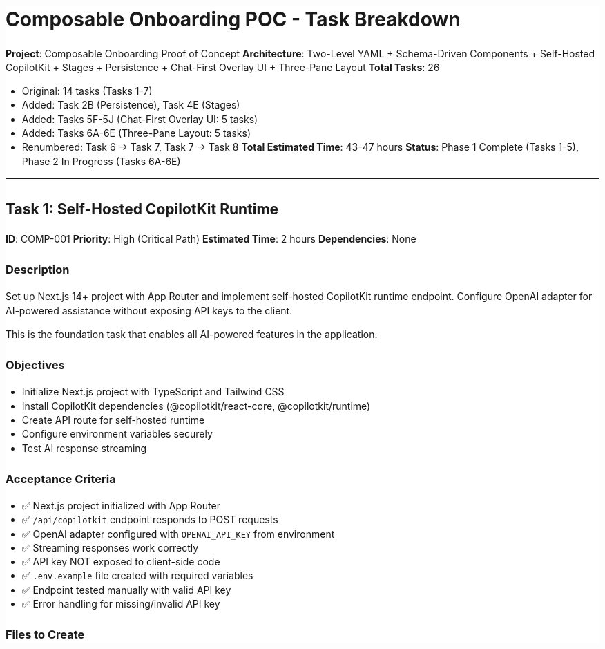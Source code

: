 # Composable Onboarding POC - Task Breakdown

**Project**: Composable Onboarding Proof of Concept
**Architecture**: Two-Level YAML + Schema-Driven Components + Self-Hosted CopilotKit + Stages + Persistence + Chat-First Overlay UI + Three-Pane Layout
**Total Tasks**: 26
- Original: 14 tasks (Tasks 1-7)
- Added: Task 2B (Persistence), Task 4E (Stages)
- Added: Tasks 5F-5J (Chat-First Overlay UI: 5 tasks)
- Added: Tasks 6A-6E (Three-Pane Layout: 5 tasks)
- Renumbered: Task 6 → Task 7, Task 7 → Task 8
**Total Estimated Time**: 43-47 hours
**Status**: Phase 1 Complete (Tasks 1-5), Phase 2 In Progress (Tasks 6A-6E)

---

## Task 1: Self-Hosted CopilotKit Runtime

**ID**: COMP-001
**Priority**: High (Critical Path)
**Estimated Time**: 2 hours
**Dependencies**: None

### Description

Set up Next.js 14+ project with App Router and implement self-hosted CopilotKit runtime endpoint. Configure OpenAI adapter for AI-powered assistance without exposing API keys to the client.

This is the foundation task that enables all AI-powered features in the application.

### Objectives

- Initialize Next.js project with TypeScript and Tailwind CSS
- Install CopilotKit dependencies (@copilotkit/react-core, @copilotkit/runtime)
- Create API route for self-hosted runtime
- Configure environment variables securely
- Test AI response streaming

### Acceptance Criteria

- ✅ Next.js project initialized with App Router
- ✅ `/api/copilotkit` endpoint responds to POST requests
- ✅ OpenAI adapter configured with `OPENAI_API_KEY` from environment
- ✅ Streaming responses work correctly
- ✅ API key NOT exposed to client-side code
- ✅ `.env.example` file created with required variables
- ✅ Endpoint tested manually with valid API key
- ✅ Error handling for missing/invalid API key

### Files to Create
